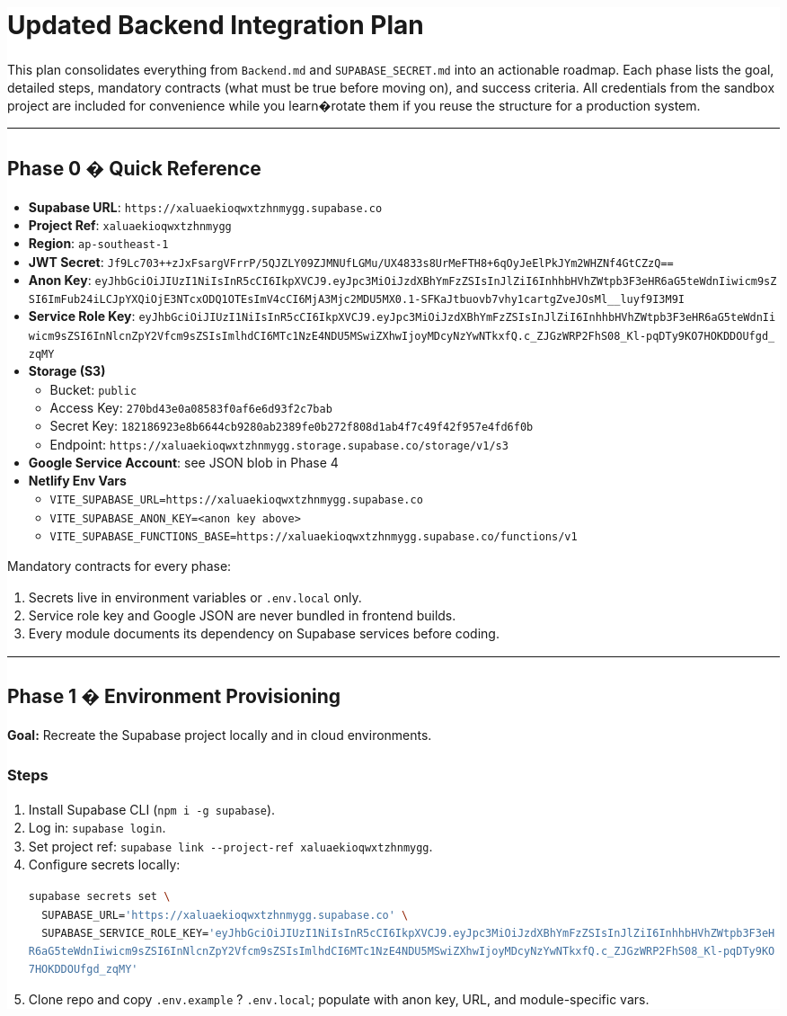 # Updated Backend Integration Plan

This plan consolidates everything from `Backend.md` and `SUPABASE_SECRET.md` into an actionable roadmap. Each phase lists the goal, detailed steps, mandatory contracts (what must be true before moving on), and success criteria. All credentials from the sandbox project are included for convenience while you learn�rotate them if you reuse the structure for a production system.

---

## Phase 0 � Quick Reference
- **Supabase URL**: `https://xaluaekioqwxtzhnmygg.supabase.co`
- **Project Ref**: `xaluaekioqwxtzhnmygg`
- **Region**: `ap-southeast-1`
- **JWT Secret**: `Jf9Lc703++zJxFsargVFrrP/5QJZLY09ZJMNUfLGMu/UX4833s8UrMeFTH8+6qOyJeElPkJYm2WHZNf4GtCZzQ==`
- **Anon Key**: `eyJhbGciOiJIUzI1NiIsInR5cCI6IkpXVCJ9.eyJpc3MiOiJzdXBhYmFzZSIsInJlZiI6InhhbHVhZWtpb3F3eHR6aG5teWdnIiwicm9sZSI6ImFub24iLCJpYXQiOjE3NTcxODQ1OTEsImV4cCI6MjA3Mjc2MDU5MX0.1-SFKaJtbuovb7vhy1cartgZveJOsMl__luyf9I3M9I`
- **Service Role Key**: `eyJhbGciOiJIUzI1NiIsInR5cCI6IkpXVCJ9.eyJpc3MiOiJzdXBhYmFzZSIsInJlZiI6InhhbHVhZWtpb3F3eHR6aG5teWdnIiwicm9sZSI6InNlcnZpY2Vfcm9sZSIsImlhdCI6MTc1NzE4NDU5MSwiZXhwIjoyMDcyNzYwNTkxfQ.c_ZJGzWRP2FhS08_Kl-pqDTy9KO7HOKDDOUfgd_zqMY`
- **Storage (S3)**
  - Bucket: `public`
  - Access Key: `270bd43e0a08583f0af6e6d93f2c7bab`
  - Secret Key: `182186923e8b6644cb9280ab2389fe0b272f808d1ab4f7c49f42f957e4fd6f0b`
  - Endpoint: `https://xaluaekioqwxtzhnmygg.storage.supabase.co/storage/v1/s3`
- **Google Service Account**: see JSON blob in Phase 4
- **Netlify Env Vars**
  - `VITE_SUPABASE_URL=https://xaluaekioqwxtzhnmygg.supabase.co`
  - `VITE_SUPABASE_ANON_KEY=<anon key above>`
  - `VITE_SUPABASE_FUNCTIONS_BASE=https://xaluaekioqwxtzhnmygg.supabase.co/functions/v1`

Mandatory contracts for every phase:
1. Secrets live in environment variables or `.env.local` only.
2. Service role key and Google JSON are never bundled in frontend builds.
3. Every module documents its dependency on Supabase services before coding.

---

## Phase 1 � Environment Provisioning
**Goal:** Recreate the Supabase project locally and in cloud environments.

### Steps
1. Install Supabase CLI (`npm i -g supabase`).
2. Log in: `supabase login`.
3. Set project ref: `supabase link --project-ref xaluaekioqwxtzhnmygg`.
4. Configure secrets locally:
   ```bash
   supabase secrets set \
     SUPABASE_URL='https://xaluaekioqwxtzhnmygg.supabase.co' \
     SUPABASE_SERVICE_ROLE_KEY='eyJhbGciOiJIUzI1NiIsInR5cCI6IkpXVCJ9.eyJpc3MiOiJzdXBhYmFzZSIsInJlZiI6InhhbHVhZWtpb3F3eHR6aG5teWdnIiwicm9sZSI6InNlcnZpY2Vfcm9sZSIsImlhdCI6MTc1NzE4NDU5MSwiZXhwIjoyMDcyNzYwNTkxfQ.c_ZJGzWRP2FhS08_Kl-pqDTy9KO7HOKDDOUfgd_zqMY'
   ```
5. Clone repo and copy `.env.example` ? `.env.local`; populate with anon key, URL, and module-specific vars.
